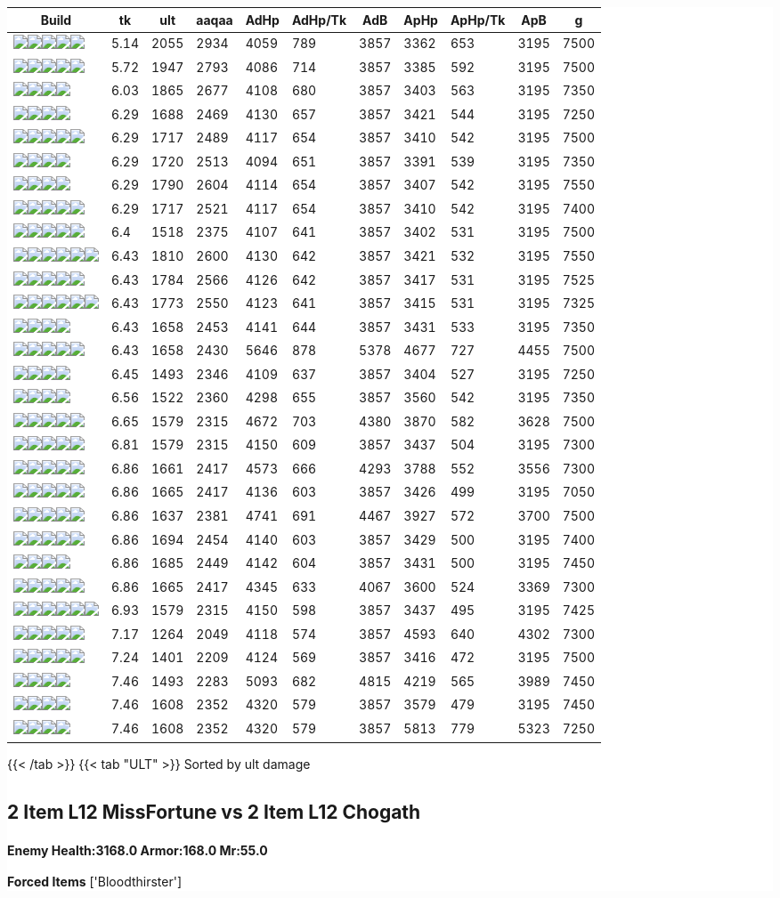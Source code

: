 



 Build |tk|ult|aaqaa|AdHp|AdHp/Tk|AdB|ApHp|ApHp/Tk|ApB|g
-|-|-|-|-|-|-|-|-|-|-
![](/item/3036.png)![](/item/3072.png)![](/item/1001.png)![](/item/1055.png)![](/item/1036.png)|5.14|2055|2934|4059|789|3857|3362|653|3195|7500
![](/item/3033.png)![](/item/3072.png)![](/item/1001.png)![](/item/1055.png)![](/item/1036.png)|5.72|1947|2793|4086|714|3857|3385|592|3195|7500
![](/item/3072.png)![](/item/6694.png)![](/item/1001.png)![](/item/1055.png)|6.03|1865|2677|4108|680|3857|3403|563|3195|7350
![](/item/3508.png)![](/item/3072.png)![](/item/1001.png)![](/item/1055.png)|6.29|1688|2469|4130|657|3857|3421|544|3195|7250
![](/item/6696.png)![](/item/3072.png)![](/item/1001.png)![](/item/1055.png)![](/item/1036.png)|6.29|1717|2489|4117|654|3857|3410|542|3195|7500
![](/item/3072.png)![](/item/6676.png)![](/item/1001.png)![](/item/1055.png)|6.29|1720|2513|4094|651|3857|3391|539|3195|7350
![](/item/3031.png)![](/item/3072.png)![](/item/1001.png)![](/item/1055.png)|6.29|1790|2604|4114|654|3857|3407|542|3195|7550
![](/item/6699.png)![](/item/3072.png)![](/item/1001.png)![](/item/1055.png)![](/item/1036.png)|6.29|1717|2521|4117|654|3857|3410|542|3195|7400
![](/item/3072.png)![](/item/3124.png)![](/item/1001.png)![](/item/1055.png)![](/item/1036.png)|6.4|1518|2375|4107|641|3857|3402|531|3195|7500
![](/item/3142.png)![](/item/3072.png)![](/item/1001.png)![](/item/1055.png)![](/item/1036.png)![](/item/1036.png)|6.43|1810|2600|4130|642|3857|3421|532|3195|7550
![](/item/6695.png)![](/item/3072.png)![](/item/1001.png)![](/item/1055.png)![](/item/1037.png)|6.43|1784|2566|4126|642|3857|3417|531|3195|7525
![](/item/3134.png)![](/item/3072.png)![](/item/1001.png)![](/item/1055.png)![](/item/1038.png)![](/item/1037.png)|6.43|1773|2550|4123|641|3857|3415|531|3195|7325
![](/item/3072.png)![](/item/3032.png)![](/item/1001.png)![](/item/1055.png)|6.43|1658|2453|4141|644|3857|3431|533|3195|7350
![](/item/3072.png)![](/item/6673.png)![](/item/1001.png)![](/item/1055.png)![](/item/1036.png)|6.43|1658|2430|5646|878|5378|4677|727|4455|7500
![](/item/6672.png)![](/item/3072.png)![](/item/1001.png)![](/item/1055.png)|6.45|1493|2346|4109|637|3857|3404|527|3195|7250
![](/item/3072.png)![](/item/3153.png)![](/item/1001.png)![](/item/1055.png)|6.56|1522|2360|4298|655|3857|3560|542|3195|7350
![](/item/3072.png)![](/item/3073.png)![](/item/1001.png)![](/item/1055.png)![](/item/1036.png)|6.65|1579|2315|4672|703|4380|3870|582|3628|7500
![](/item/3072.png)![](/item/3087.png)![](/item/1001.png)![](/item/1055.png)![](/item/1036.png)|6.81|1579|2315|4150|609|3857|3437|504|3195|7300
![](/item/3072.png)![](/item/3814.png)![](/item/1001.png)![](/item/1055.png)![](/item/1036.png)|6.86|1661|2417|4573|666|4293|3788|552|3556|7300
![](/item/3072.png)![](/item/1001.png)![](/item/1055.png)![](/item/1038.png)![](/item/1038.png)|6.86|1665|2417|4136|603|3857|3426|499|3195|7050
![](/item/3072.png)![](/item/3181.png)![](/item/1001.png)![](/item/1055.png)![](/item/1036.png)|6.86|1637|2381|4741|691|4467|3927|572|3700|7500
![](/item/3072.png)![](/item/3004.png)![](/item/1001.png)![](/item/1055.png)![](/item/1036.png)|6.86|1694|2454|4140|603|3857|3429|500|3195|7400
![](/item/3072.png)![](/item/6698.png)![](/item/1001.png)![](/item/1055.png)|6.86|1685|2449|4142|604|3857|3431|500|3195|7450
![](/item/3072.png)![](/item/6692.png)![](/item/1001.png)![](/item/1055.png)![](/item/1036.png)|6.86|1665|2417|4345|633|4067|3600|524|3369|7300
![](/item/3072.png)![](/item/3006.png)![](/item/1001.png)![](/item/1055.png)![](/item/1038.png)![](/item/1037.png)|6.93|1579|2315|4150|598|3857|3437|495|3195|7425
![](/item/3072.png)![](/item/3091.png)![](/item/1001.png)![](/item/1055.png)![](/item/1036.png)|7.17|1264|2049|4118|574|3857|4593|640|4302|7300
![](/item/3072.png)![](/item/3115.png)![](/item/1001.png)![](/item/1055.png)![](/item/1036.png)|7.24|1401|2209|4124|569|3857|3416|472|3195|7500
![](/item/3072.png)![](/item/3748.png)![](/item/1001.png)![](/item/1055.png)|7.46|1493|2283|5093|682|4815|4219|565|3989|7450
![](/item/3072.png)![](/item/3074.png)![](/item/1001.png)![](/item/1055.png)|7.46|1608|2352|4320|579|3857|3579|479|3195|7450
![](/item/3072.png)![](/item/3156.png)![](/item/1001.png)![](/item/1055.png)|7.46|1608|2352|4320|579|3857|5813|779|5323|7250
{{< /tab >}}
{{< tab "ULT" >}}
Sorted by ult damage
## 2 Item L12 MissFortune vs 2 Item L12 Chogath

**Enemy Health:3168.0 Armor:168.0 Mr:55.0**


**Forced Items** ['Bloodthirster']





